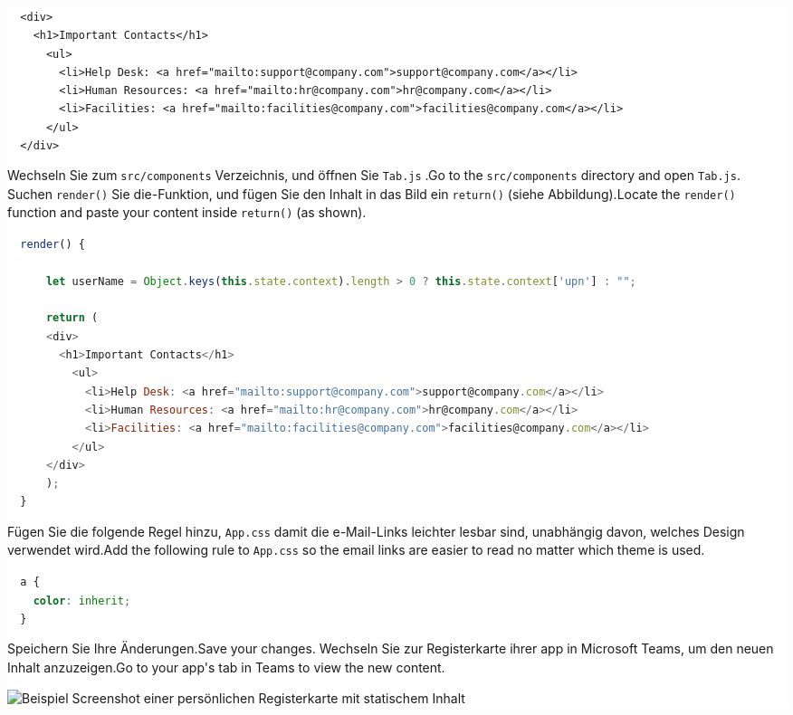 ```JSX
  <div>
    <h1>Important Contacts</h1>
      <ul>
        <li>Help Desk: <a href="mailto:support@company.com">support@company.com</a></li>
        <li>Human Resources: <a href="mailto:hr@company.com">hr@company.com</a></li>
        <li>Facilities: <a href="mailto:facilities@company.com">facilities@company.com</a></li>
      </ul>
  </div>
```

<span data-ttu-id="7878c-137">Wechseln Sie zum `src/components` Verzeichnis, und öffnen Sie `Tab.js` .</span><span class="sxs-lookup"><span data-stu-id="7878c-137">Go to the `src/components` directory and open `Tab.js`.</span></span> <span data-ttu-id="7878c-138">Suchen `render()` Sie die-Funktion, und fügen Sie den Inhalt in das Bild ein `return()` (siehe Abbildung).</span><span class="sxs-lookup"><span data-stu-id="7878c-138">Locate the `render()` function and paste your content inside `return()` (as shown).</span></span>

```JavaScript
  render() {

      let userName = Object.keys(this.state.context).length > 0 ? this.state.context['upn'] : "";

      return (
      <div>
        <h1>Important Contacts</h1>
          <ul>
            <li>Help Desk: <a href="mailto:support@company.com">support@company.com</a></li>
            <li>Human Resources: <a href="mailto:hr@company.com">hr@company.com</a></li>
            <li>Facilities: <a href="mailto:facilities@company.com">facilities@company.com</a></li>
          </ul>
      </div>
      );
  }
```

<span data-ttu-id="7878c-139">Fügen Sie die folgende Regel hinzu, `App.css` damit die e-Mail-Links leichter lesbar sind, unabhängig davon, welches Design verwendet wird.</span><span class="sxs-lookup"><span data-stu-id="7878c-139">Add the following rule to `App.css` so the email links are easier to read no matter which theme is used.</span></span>

```CSS
  a {
    color: inherit;
  }
```

<span data-ttu-id="7878c-140">Speichern Sie Ihre Änderungen.</span><span class="sxs-lookup"><span data-stu-id="7878c-140">Save your changes.</span></span> <span data-ttu-id="7878c-141">Wechseln Sie zur Registerkarte ihrer app in Microsoft Teams, um den neuen Inhalt anzuzeigen.</span><span class="sxs-lookup"><span data-stu-id="7878c-141">Go to your app's tab in Teams to view the new content.</span></span>

![Beispiel Screenshot einer persönlichen Registerkarte mit statischem Inhalt](../doc-links/images/personal-tab-tutorial-content.png)
